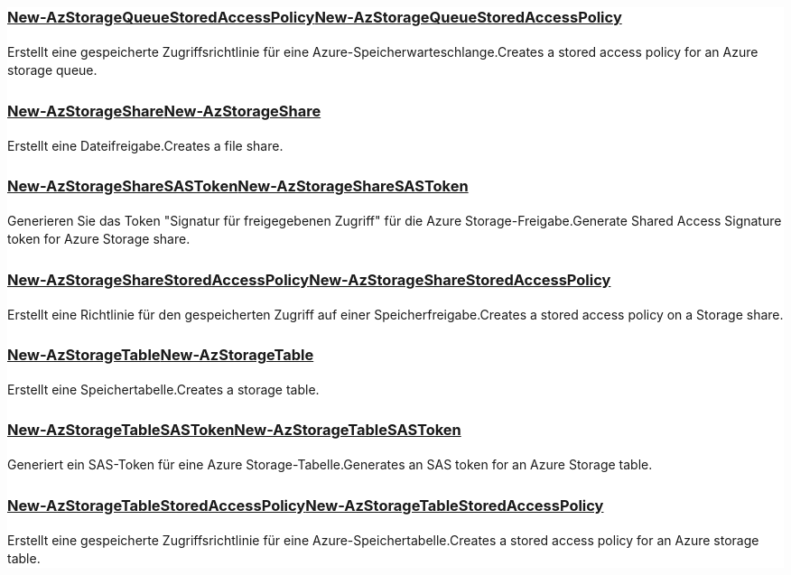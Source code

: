 ### [<span data-ttu-id="2a39a-250">New-AzStorageQueueStoredAccessPolicy</span><span class="sxs-lookup"><span data-stu-id="2a39a-250">New-AzStorageQueueStoredAccessPolicy</span></span>](New-AzStorageQueueStoredAccessPolicy.md)
<span data-ttu-id="2a39a-251">Erstellt eine gespeicherte Zugriffsrichtlinie für eine Azure-Speicherwarteschlange.</span><span class="sxs-lookup"><span data-stu-id="2a39a-251">Creates a stored access policy for an Azure storage queue.</span></span>

### [<span data-ttu-id="2a39a-252">New-AzStorageShare</span><span class="sxs-lookup"><span data-stu-id="2a39a-252">New-AzStorageShare</span></span>](New-AzStorageShare.md)
<span data-ttu-id="2a39a-253">Erstellt eine Dateifreigabe.</span><span class="sxs-lookup"><span data-stu-id="2a39a-253">Creates a file share.</span></span>

### [<span data-ttu-id="2a39a-254">New-AzStorageShareSASToken</span><span class="sxs-lookup"><span data-stu-id="2a39a-254">New-AzStorageShareSASToken</span></span>](New-AzStorageShareSASToken.md)
<span data-ttu-id="2a39a-255">Generieren Sie das Token "Signatur für freigegebenen Zugriff" für die Azure Storage-Freigabe.</span><span class="sxs-lookup"><span data-stu-id="2a39a-255">Generate Shared Access Signature token for Azure Storage share.</span></span>

### [<span data-ttu-id="2a39a-256">New-AzStorageShareStoredAccessPolicy</span><span class="sxs-lookup"><span data-stu-id="2a39a-256">New-AzStorageShareStoredAccessPolicy</span></span>](New-AzStorageShareStoredAccessPolicy.md)
<span data-ttu-id="2a39a-257">Erstellt eine Richtlinie für den gespeicherten Zugriff auf einer Speicherfreigabe.</span><span class="sxs-lookup"><span data-stu-id="2a39a-257">Creates a stored access policy on a Storage share.</span></span>

### [<span data-ttu-id="2a39a-258">New-AzStorageTable</span><span class="sxs-lookup"><span data-stu-id="2a39a-258">New-AzStorageTable</span></span>](New-AzStorageTable.md)
<span data-ttu-id="2a39a-259">Erstellt eine Speichertabelle.</span><span class="sxs-lookup"><span data-stu-id="2a39a-259">Creates a storage table.</span></span>

### [<span data-ttu-id="2a39a-260">New-AzStorageTableSASToken</span><span class="sxs-lookup"><span data-stu-id="2a39a-260">New-AzStorageTableSASToken</span></span>](New-AzStorageTableSASToken.md)
<span data-ttu-id="2a39a-261">Generiert ein SAS-Token für eine Azure Storage-Tabelle.</span><span class="sxs-lookup"><span data-stu-id="2a39a-261">Generates an SAS token for an Azure Storage table.</span></span>

### [<span data-ttu-id="2a39a-262">New-AzStorageTableStoredAccessPolicy</span><span class="sxs-lookup"><span data-stu-id="2a39a-262">New-AzStorageTableStoredAccessPolicy</span></span>](New-AzStorageTableStoredAccessPolicy.md)
<span data-ttu-id="2a39a-263">Erstellt eine gespeicherte Zugriffsrichtlinie für eine Azure-Speichertabelle.</span><span class="sxs-lookup"><span data-stu-id="2a39a-263">Creates a stored access policy for an Azure storage table.</span></span>
